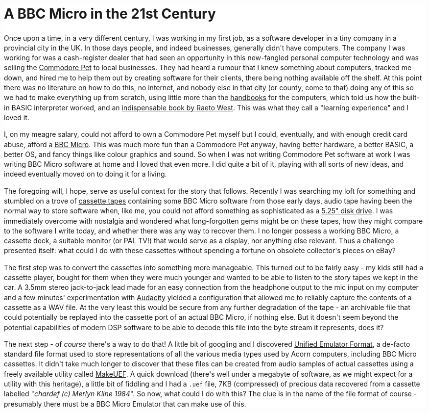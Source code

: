 # A BBC Micro in the 21st Century

Once upon a time, in a very different century, I was working in my first job, as a software developer in a tiny company in a provincial city in the UK. In those days people, and indeed businesses, generally didn't have computers. The company I was working for was a cash-register dealer that had seen an opportunity in this new-fangled personal computer technology and was selling the [Commodore Pet](https://en.wikipedia.org/wiki/Commodore_PET) to local businesses. They had heard a rumour that I knew something about computers, tracked me down, and hired me to help them out by creating software for their clients, there being nothing available off the shelf. At this point there was no literature on how to do this, no internet, and nobody else in that city (or county, come to that) doing any of this so we had to make everything up from scratch, using little more than the [handbooks](http://www.zimmers.net/anonftp/pub/cbm/manuals/pet/BASIC_v4_Users_Reference_Manual.pdf) for the computers, which told us how the built-in BASIC interpreter worked, and an [indispensable book by Raeto West](https://archive.org/details/Programming_The_PET_CBM_197x_West_Raeto/mode/2up). This was what they call a "learning experience" and I loved it.

I, on my meagre salary, could not afford to own a Commodore Pet myself but I could, eventually, and with enough credit card abuse, afford a [BBC Micro](https://en.wikipedia.org/wiki/BBC_Micro). This was much more fun than a Commodore Pet anyway, having better hardware, a better BASIC, a better OS, and fancy things like colour graphics and sound. So when I was not writing Commodore Pet software at work I was writing BBC Micro software at home and I loved that even more. I did quite a bit of it, playing with all sorts of new ideas, and indeed eventually moved on to doing it for a living.

The foregoing will, I hope, serve as useful context for the story that follows. Recently I was searching my loft for something and stumbled on a trove of [cassette tapes](https://en.wikipedia.org/wiki/Compact_Cassette) containing some BBC Micro software from those early days, audio tape having been the normal way to store software when, like me, you could not afford something as sophisticated as a [5.25" disk drive](https://en.wikipedia.org/wiki/Floppy_disk). I was immediately overcome with nostalgia and wondered what long-forgotten gems might be on these tapes, how they might compare to the software I write today, and whether there was any way to recover them. I no longer possess a working BBC Micro, a cassette deck, a suitable monitor (or [PAL](https://en.wikipedia.org/wiki/PAL) TV!) that would serve as a display, nor anything else relevant. Thus a challenge presented itself: what could I do with these cassettes without spending a fortune on obsolete collector's pieces on eBay?

The first step was to convert the cassettes into something more manageable. This turned out to be fairly easy - my kids still had a cassette player, bought for them when they were much younger and wanted to be able to listen to the story tapes we kept in the car. A 3.5mm stereo jack-to-jack lead made for an easy connection from the headphone output to the mic input on my computer and a few minutes' experimentation with [Audacity](https://www.audacityteam.org/) yielded a configuration that allowed me to reliably capture the contents of a cassette as a WAV file. At the very least this would be secure from any further degradation of the tape - an archivable file that could potentially be replayed into the cassette port of an actual BBC Micro, if nothing else. But it doesn't seem beyond the potential capabilities of modern DSP software to be able to decode this file into the byte stream it represents, does it?

The next step - of *course* there's a way to do that! A little bit of googling and I discovered [Unified Emulator Format](https://en.wikipedia.org/wiki/Unified_Emulator_Format), a de-facto standard file format used to store representations of all the various media types used by Acorn computers, including BBC Micro cassettes. It didn't take much longer to discover that these files can be created from audio samples of actual cassettes using a freely available utility called [MakeUEF](https://www.stairwaytohell.com/essentials/index.html?page=homepage). A quick download (there's well under a megabyte of software, as we might expect for a utility with this heritage), a little bit of fiddling and I had a `.uef` file, 7KB (compressed) of precious data recovered from a cassette labelled "*chardef (c) Merlyn Kline 1984*". So now, what could I do with this? The clue is in the name of the file format of course - presumably there must be a BBC Micro Emulator that can make use of this.
